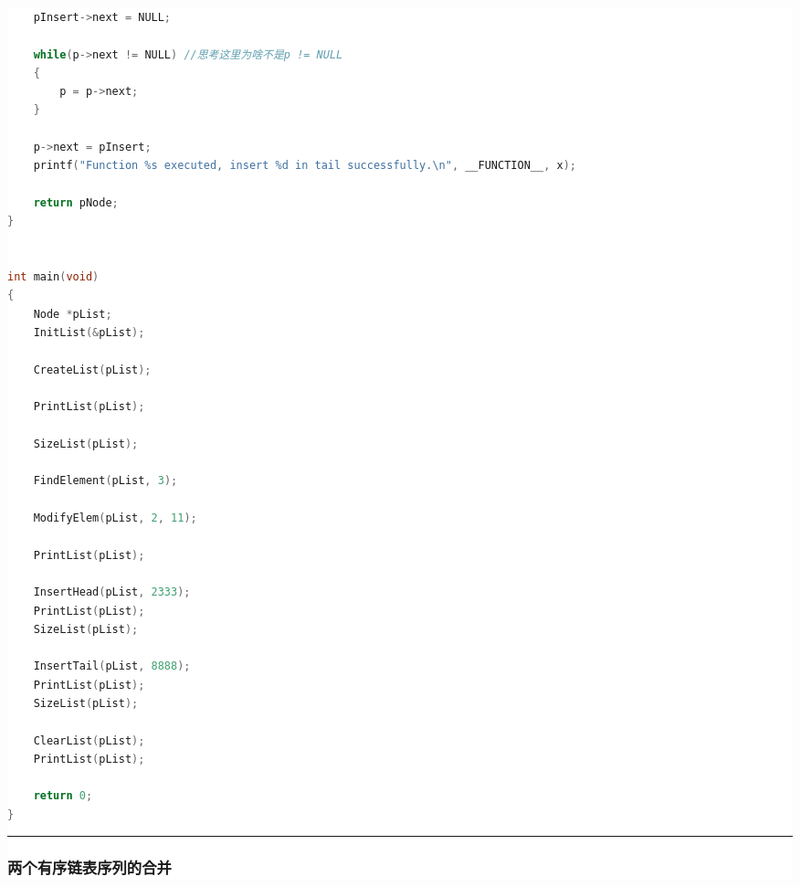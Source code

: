 ```c
    pInsert->next = NULL;

    while(p->next != NULL) //思考这里为啥不是p != NULL
    {
        p = p->next;
    }

    p->next = pInsert;
    printf("Function %s executed, insert %d in tail successfully.\n", __FUNCTION__, x);

    return pNode;
}


int main(void)
{
    Node *pList;
    InitList(&pList);

    CreateList(pList);

    PrintList(pList);

    SizeList(pList);

    FindElement(pList, 3);

    ModifyElem(pList, 2, 11);

    PrintList(pList);

    InsertHead(pList, 2333);
    PrintList(pList);
    SizeList(pList);

    InsertTail(pList, 8888);
    PrintList(pList);
    SizeList(pList);

    ClearList(pList);
    PrintList(pList);

    return 0;
}

```

***

### 两个有序链表序列的合并

